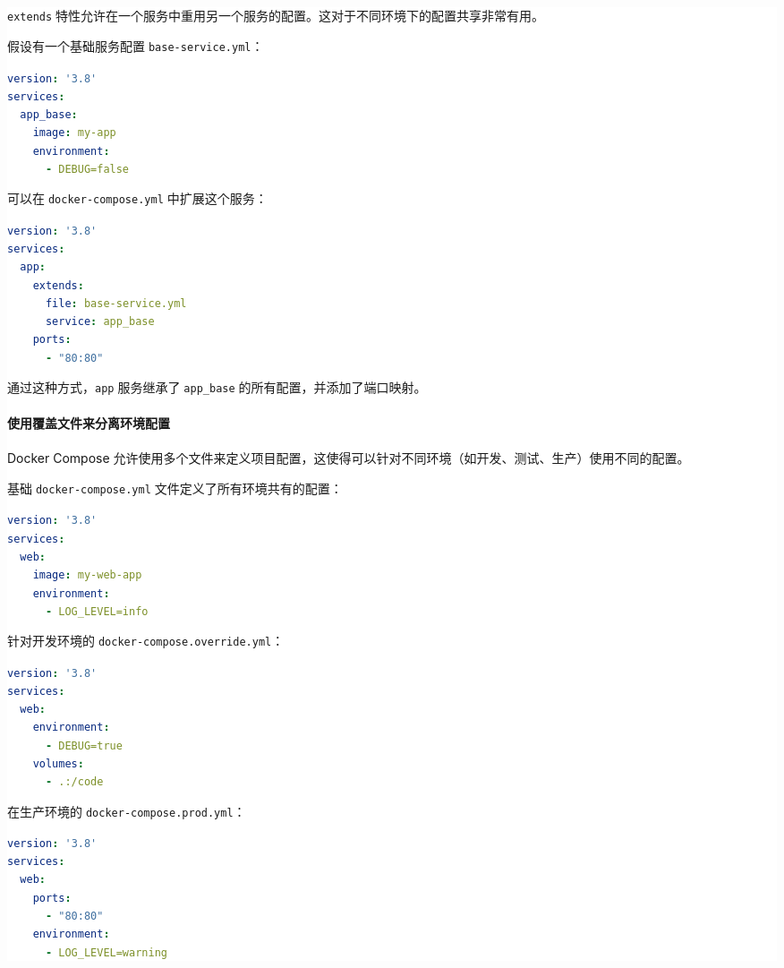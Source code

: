`extends` 特性允许在一个服务中重用另一个服务的配置。这对于不同环境下的配置共享非常有用。

假设有一个基础服务配置 `base-service.yml`：

```yaml
version: '3.8'
services:
  app_base:
    image: my-app
    environment:
      - DEBUG=false
```

可以在 `docker-compose.yml` 中扩展这个服务：

```yaml
version: '3.8'
services:
  app:
    extends:
      file: base-service.yml
      service: app_base
    ports:
      - "80:80"
```

通过这种方式，`app` 服务继承了 `app_base` 的所有配置，并添加了端口映射。

#### 使用覆盖文件来分离环境配置

Docker Compose 允许使用多个文件来定义项目配置，这使得可以针对不同环境（如开发、测试、生产）使用不同的配置。

基础 `docker-compose.yml` 文件定义了所有环境共有的配置：

```yaml
version: '3.8'
services:
  web:
    image: my-web-app
    environment:
      - LOG_LEVEL=info
```

针对开发环境的 `docker-compose.override.yml`：

```yaml
version: '3.8'
services:
  web:
    environment:
      - DEBUG=true
    volumes:
      - .:/code
```

在生产环境的 `docker-compose.prod.yml`：

```yaml
version: '3.8'
services:
  web:
    ports:
      - "80:80"
    environment:
      - LOG_LEVEL=warning
```
